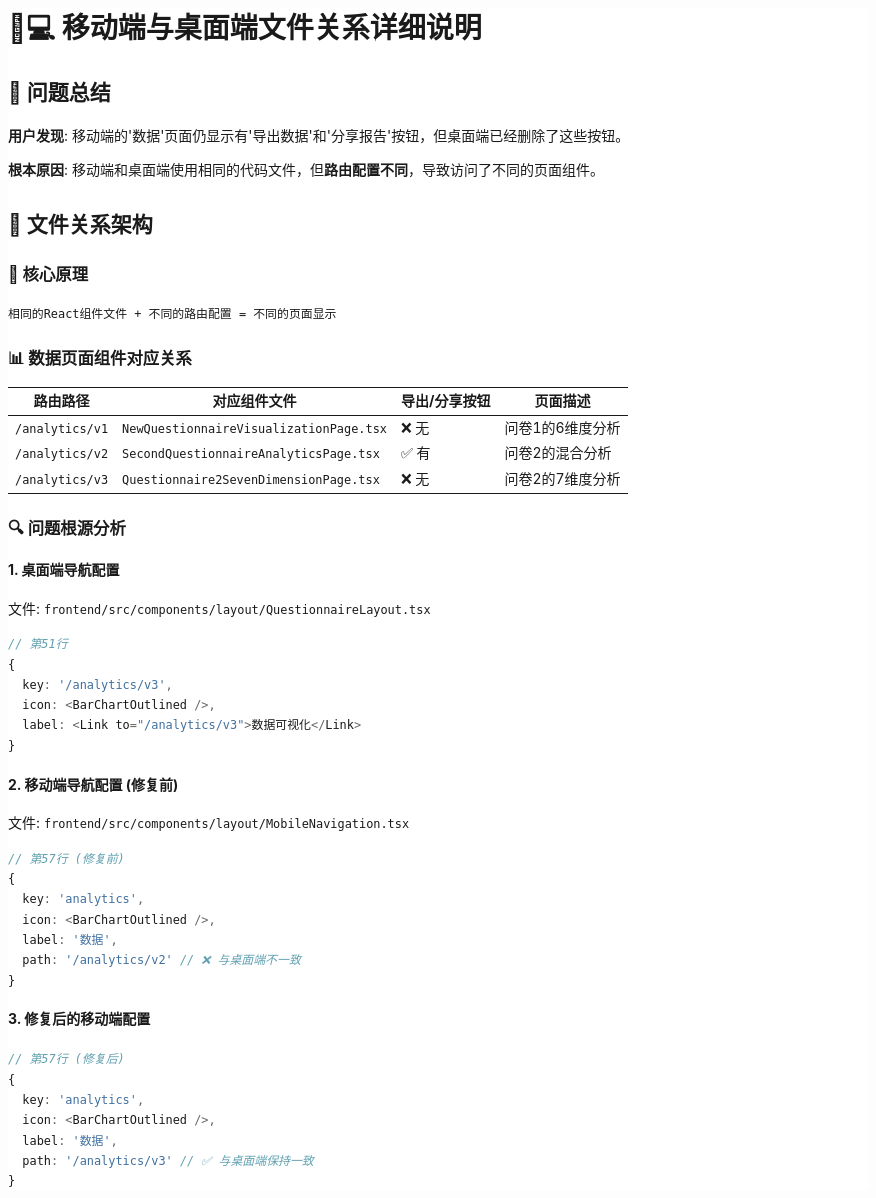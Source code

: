 # 📱💻 移动端与桌面端文件关系详细说明

## 🎯 问题总结

**用户发现**: 移动端的'数据'页面仍显示有'导出数据'和'分享报告'按钮，但桌面端已经删除了这些按钮。

**根本原因**: 移动端和桌面端使用相同的代码文件，但**路由配置不同**，导致访问了不同的页面组件。

## 📁 文件关系架构

### 🔄 核心原理
```
相同的React组件文件 + 不同的路由配置 = 不同的页面显示
```

### 📊 数据页面组件对应关系

| 路由路径 | 对应组件文件 | 导出/分享按钮 | 页面描述 |
|----------|-------------|---------------|----------|
| `/analytics/v1` | `NewQuestionnaireVisualizationPage.tsx` | ❌ 无 | 问卷1的6维度分析 |
| `/analytics/v2` | `SecondQuestionnaireAnalyticsPage.tsx` | ✅ 有 | 问卷2的混合分析 |
| `/analytics/v3` | `Questionnaire2SevenDimensionPage.tsx` | ❌ 无 | 问卷2的7维度分析 |

### 🔍 问题根源分析

#### 1. **桌面端导航配置** 
文件: `frontend/src/components/layout/QuestionnaireLayout.tsx`
```typescript
// 第51行
{
  key: '/analytics/v3',
  icon: <BarChartOutlined />,
  label: <Link to="/analytics/v3">数据可视化</Link>
}
```

#### 2. **移动端导航配置** (修复前)
文件: `frontend/src/components/layout/MobileNavigation.tsx`
```typescript
// 第57行 (修复前)
{
  key: 'analytics',
  icon: <BarChartOutlined />,
  label: '数据',
  path: '/analytics/v2' // ❌ 与桌面端不一致
}
```

#### 3. **修复后的移动端配置**
```typescript
// 第57行 (修复后)
{
  key: 'analytics',
  icon: <BarChartOutlined />,
  label: '数据',
  path: '/analytics/v3' // ✅ 与桌面端保持一致
}
```
